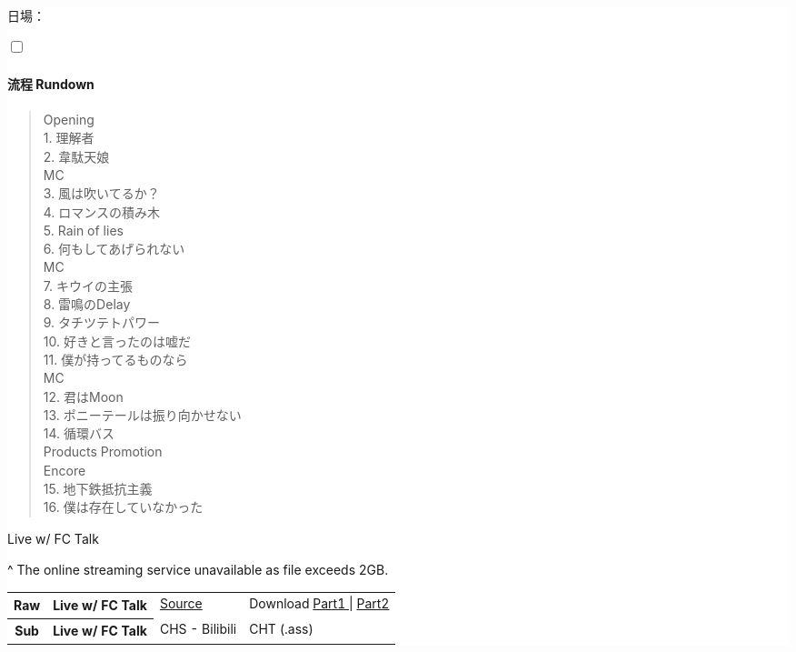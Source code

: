 日場：<br>
<section class="accordion">
  <input type="checkbox" name="collapse" id="handle2">
  <h4 class="handle">
    <label for="handle2">
    流程 Rundown
    </label>
  </h4>
  
  <div class="content">
    <p>
<blockquote>
Opening<br>
1. 理解者<br>
2. 韋駄天娘<br>
MC<br>
3. 風は吹いてるか？<br>
4. ロマンスの積み木<br>
5. Rain of lies<br>
6. 何もしてあげられない<br>
MC<br>
7. キウイの主張<br>
8. 雷鳴のDelay<br>
9. タチツテトパワー<br>
10. 好きと言ったのは嘘だ <br>
11. 僕が持ってるものなら<br>
MC<br>
12. 君はMoon<br>
13. ポニーテールは振り向かせない<br>
14. 循環バス<br>
Products Promotion<br>
Encore<br>
15. 地下鉄抵抗主義<br>
16. 僕は存在していなかった
</blockquote>
</p>  
  </div>
</section>

Live w/ FC Talk<br>

^ The online streaming service unavailable as file exceeds 2GB.<br>

<table>
<tr>
 <th>Raw</th>
 <th>Live w/ FC Talk</th>
 <td><a target="_blank" rel="noopener noreferrer" href="https://www.bilibili.com/video/BV1br4y1A7ZM?p=2">Source</a></td>
 <td>Download <a target="_blank" rel="noopener noreferrer" href="https://github.com/LYHPandaKing/227PhotoBackup/releases/download/227_Live/20210228_227_7thSingle_ReleaseLive_DayLive_FCVer.part1.rar">Part1 </a>| <a target="_blank" rel="noopener noreferrer" href="https://github.com/LYHPandaKing/227PhotoBackup/releases/download/227_Live/20210228_227_7thSingle_ReleaseLive_DayLive_FCVer.part2.rar">Part2</a></td>
</tr>
<tr>
 <th>Sub</th>
 <th>Live w/ FC Talk</th>
 <td>CHS - Bilibili<a target="_blank" rel="noopener noreferrer" href=""></a></td>
 <td>CHT (.ass)<a target="_blank" rel="noopener noreferrer" href="  "></a></td>
</tr>
</table>
